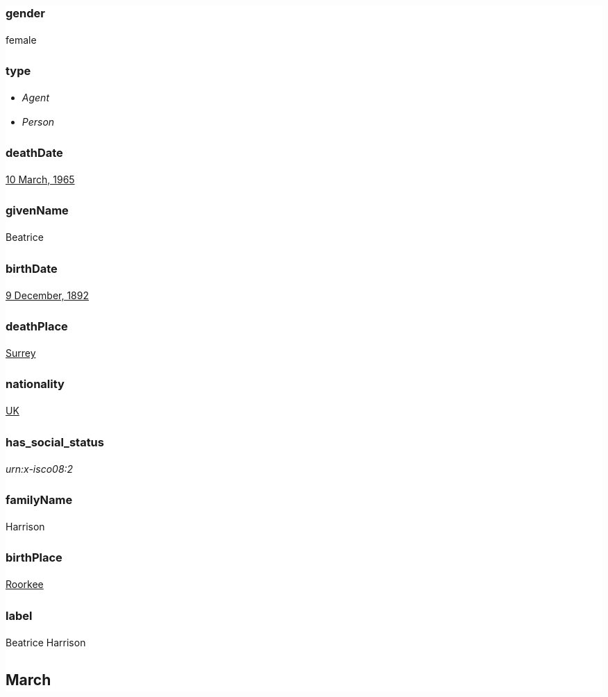 ### gender


female

### type

 - *Agent*

 - *Person*

### deathDate


[10 March, 1965](#10-March-1965)

### givenName


Beatrice

### birthDate


[9 December, 1892](#9-December-1892)

### deathPlace


[Surrey](#Surrey)

### nationality


[UK](#UK)

### has_social_status


*urn:x-isco08:2*

### familyName


Harrison

### birthPlace


[Roorkee](#Roorkee)

### label


Beatrice Harrison

## March
